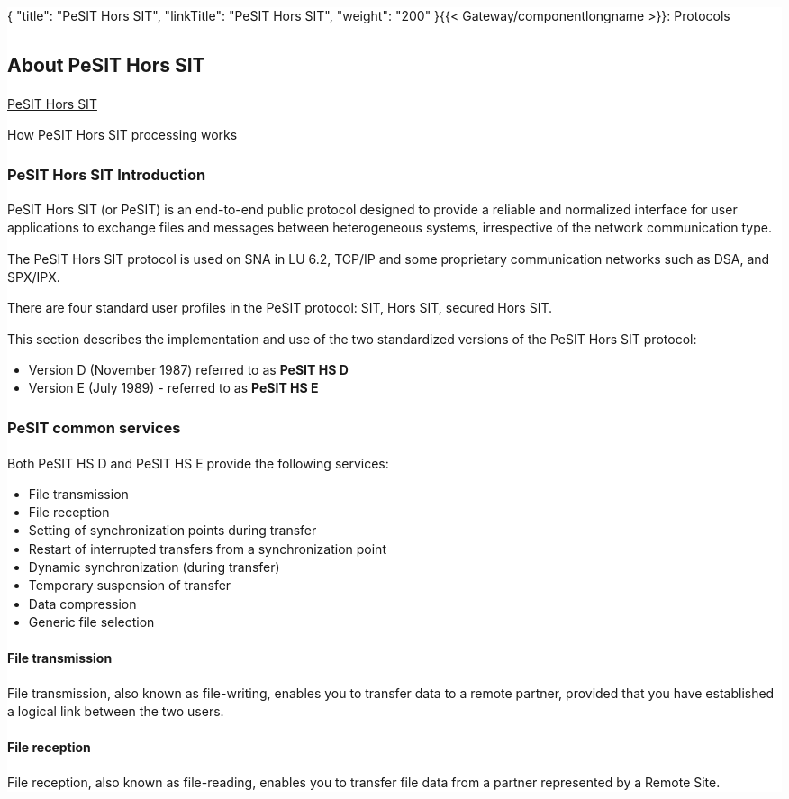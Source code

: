 {
    "title": "PeSIT Hors SIT",
    "linkTitle": "PeSIT Hors SIT",
    "weight": "200"
}{{< Gateway/componentlongname  >}}: Protocols

## About PeSIT Hors SIT

[PeSIT Hors SIT](#pesit_intro)

[How PeSIT Hors SIT processing works](#how_pesit_works)

<span id="pesit_intro"></span>

### PeSIT Hors SIT Introduction

PeSIT Hors SIT (or PeSIT) is an end-to-end public protocol designed to provide a reliable and normalized interface for user applications to exchange files and messages between heterogeneous systems, irrespective of the network communication type.

The PeSIT Hors SIT protocol is used on SNA in LU 6.2, TCP/IP and some proprietary communication networks such as DSA, and SPX/IPX.

There are four standard user profiles in the PeSIT protocol: SIT, Hors SIT, secured Hors SIT.

This section describes the implementation and use of the two standardized versions of the PeSIT Hors SIT protocol:

-   Version D (November 1987) referred to as **PeSIT HS D**
-   Version E (July 1989) - referred to as <span style="font-weight: bold;">PeSIT HS E</span>

<span id="PeSIT_common_services"></span>

### PeSIT common services

Both PeSIT HS D and PeSIT HS E provide the following services:

-   File transmission
-   File reception
-   Setting of synchronization points during transfer
-   Restart of interrupted transfers from a synchronization point
-   Dynamic synchronization (during transfer)
-   Temporary suspension of transfer
-   Data compression
-   Generic file selection

#### File transmission

File transmission, also known as file-writing, enables you to transfer data to a remote partner, provided that you have established a logical link between the two users.

#### File reception

File reception, also known as file-reading, enables you to transfer file data from a partner represented by a Remote Site.
